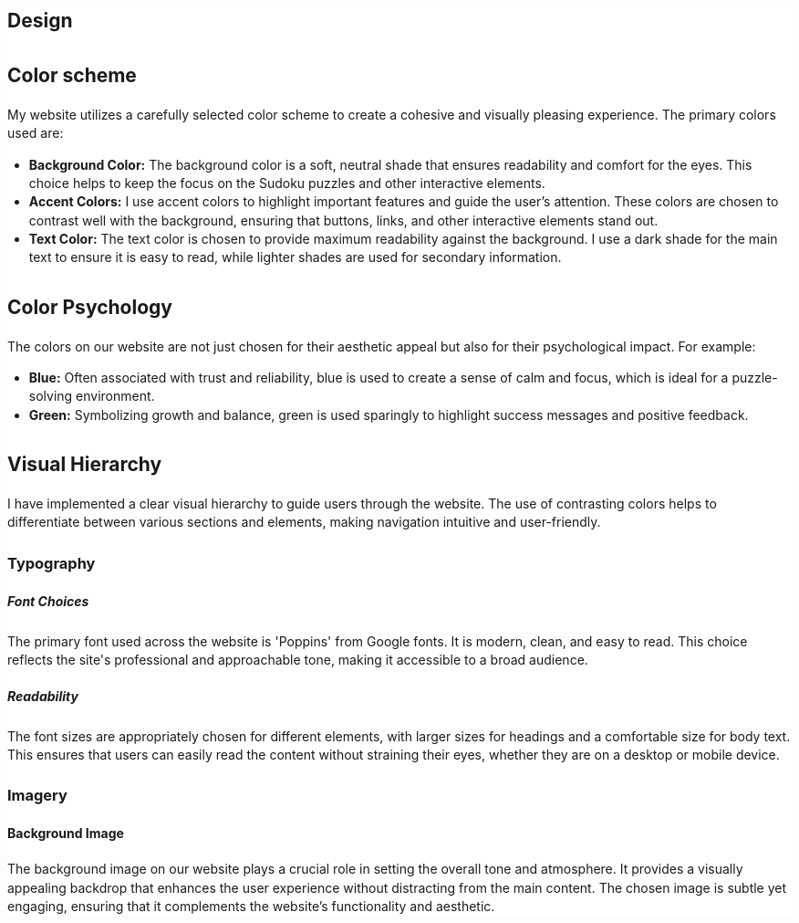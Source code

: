 

## Design
## Color scheme

My website utilizes a carefully selected color scheme to create a cohesive and visually pleasing experience. The primary colors used are:

* **Background Color:** The background color is a soft, neutral shade that ensures readability and comfort for the eyes. This choice helps to keep the focus on the Sudoku puzzles and other interactive elements.
* **Accent Colors:** I use accent colors to highlight important features and guide the user’s attention. These colors are chosen to contrast well with the background, ensuring that buttons, links, and other interactive elements stand out.
* **Text Color:** The text color is chosen to provide maximum readability against the background. I use a dark shade for the main text to ensure it is easy to read, while lighter shades are used for secondary information.

## Color Psychology

The colors on our website are not just chosen for their aesthetic appeal but also for their psychological impact. For example:

* **Blue:** Often associated with trust and reliability, blue is used to create a sense of calm and focus, which is ideal for a puzzle-solving environment.
* **Green:** Symbolizing growth and balance, green is used sparingly to highlight success messages and positive feedback.

## Visual Hierarchy

I have implemented a clear visual hierarchy to guide users through the website. The use of contrasting colors helps to differentiate between various sections and elements, making navigation intuitive and user-friendly.

### Typography


##### Font Choices

The primary font used across the website is 'Poppins' from Google fonts. It is modern, clean, and easy to read. This choice reflects the site's professional and approachable tone, making it accessible to a broad audience.

##### Readability

The font sizes are appropriately chosen for different elements, with larger sizes for headings and a comfortable size for body text. This ensures that users can easily read the content without straining their eyes, whether they are on a desktop or mobile device.
   
### Imagery

#### Background Image
The background image on our website plays a crucial role in setting the overall tone and atmosphere. It provides a visually appealing backdrop that enhances the user experience without distracting from the main content. The chosen image is subtle yet engaging, ensuring that it complements the website’s functionality and aesthetic.   

